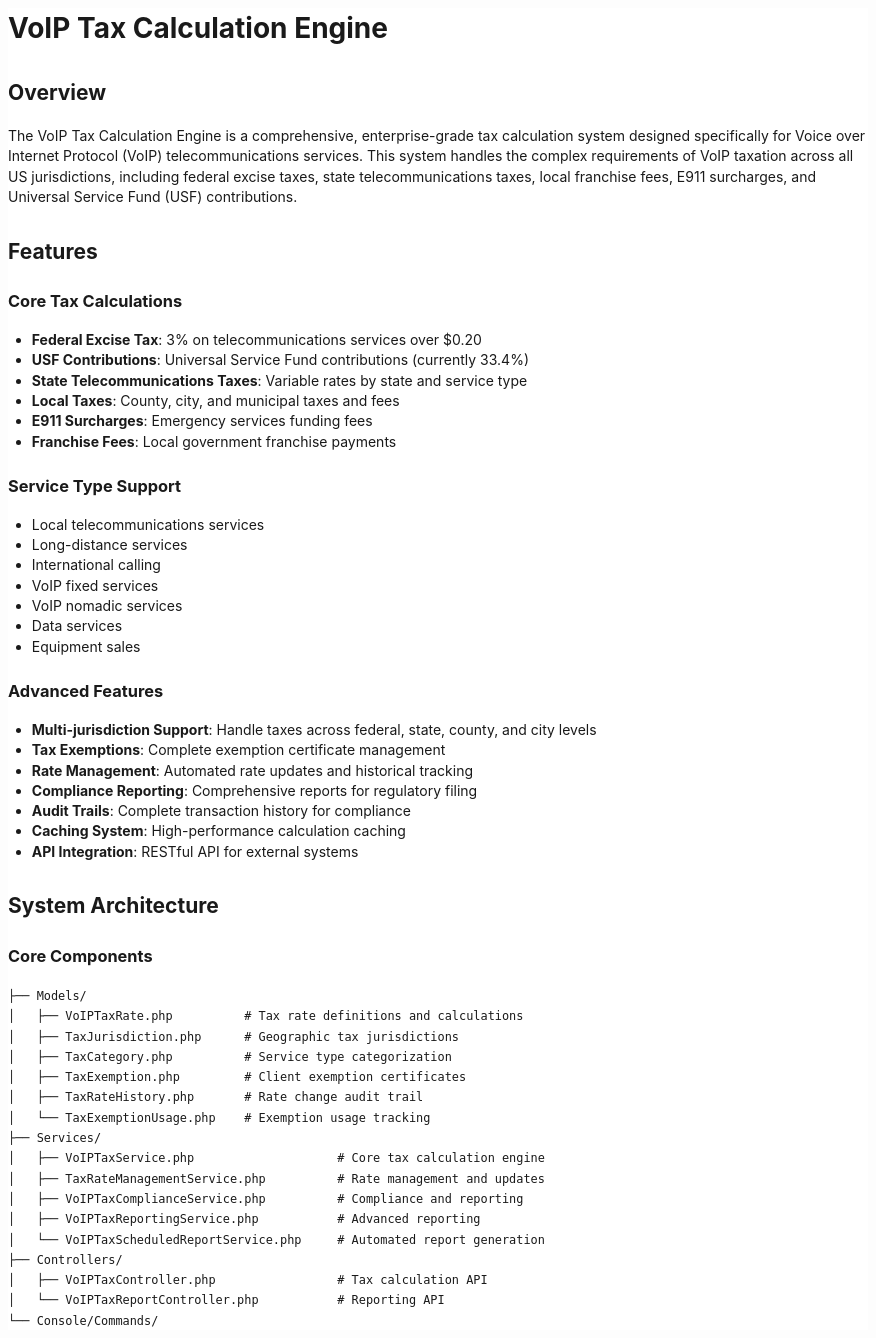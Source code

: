 # VoIP Tax Calculation Engine

## Overview

The VoIP Tax Calculation Engine is a comprehensive, enterprise-grade tax calculation system designed specifically for Voice over Internet Protocol (VoIP) telecommunications services. This system handles the complex requirements of VoIP taxation across all US jurisdictions, including federal excise taxes, state telecommunications taxes, local franchise fees, E911 surcharges, and Universal Service Fund (USF) contributions.

## Features

### Core Tax Calculations
- **Federal Excise Tax**: 3% on telecommunications services over $0.20
- **USF Contributions**: Universal Service Fund contributions (currently 33.4%)
- **State Telecommunications Taxes**: Variable rates by state and service type
- **Local Taxes**: County, city, and municipal taxes and fees
- **E911 Surcharges**: Emergency services funding fees
- **Franchise Fees**: Local government franchise payments

### Service Type Support
- Local telecommunications services
- Long-distance services
- International calling
- VoIP fixed services
- VoIP nomadic services
- Data services
- Equipment sales

### Advanced Features
- **Multi-jurisdiction Support**: Handle taxes across federal, state, county, and city levels
- **Tax Exemptions**: Complete exemption certificate management
- **Rate Management**: Automated rate updates and historical tracking
- **Compliance Reporting**: Comprehensive reports for regulatory filing
- **Audit Trails**: Complete transaction history for compliance
- **Caching System**: High-performance calculation caching
- **API Integration**: RESTful API for external systems

## System Architecture

### Core Components

```
├── Models/
│   ├── VoIPTaxRate.php          # Tax rate definitions and calculations
│   ├── TaxJurisdiction.php      # Geographic tax jurisdictions
│   ├── TaxCategory.php          # Service type categorization
│   ├── TaxExemption.php         # Client exemption certificates
│   ├── TaxRateHistory.php       # Rate change audit trail
│   └── TaxExemptionUsage.php    # Exemption usage tracking
├── Services/
│   ├── VoIPTaxService.php                    # Core tax calculation engine
│   ├── TaxRateManagementService.php          # Rate management and updates
│   ├── VoIPTaxComplianceService.php          # Compliance and reporting
│   ├── VoIPTaxReportingService.php           # Advanced reporting
│   └── VoIPTaxScheduledReportService.php     # Automated report generation
├── Controllers/
│   ├── VoIPTaxController.php                 # Tax calculation API
│   └── VoIPTaxReportController.php           # Reporting API
└── Console/Commands/
```